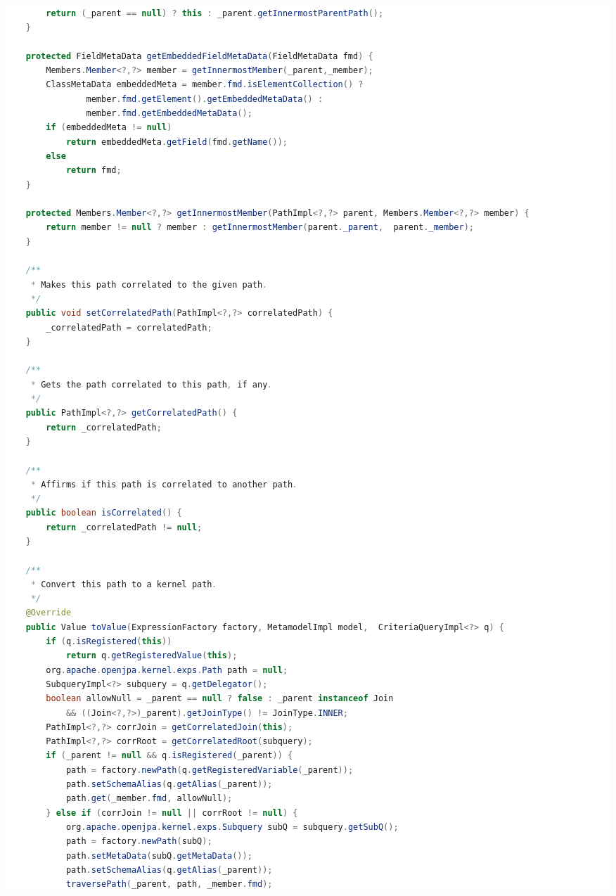 ```java
        return (_parent == null) ? this : _parent.getInnermostParentPath();
    }

    protected FieldMetaData getEmbeddedFieldMetaData(FieldMetaData fmd) {
        Members.Member<?,?> member = getInnermostMember(_parent,_member);
        ClassMetaData embeddedMeta = member.fmd.isElementCollection() ? 
                member.fmd.getElement().getEmbeddedMetaData() :
                member.fmd.getEmbeddedMetaData();
        if (embeddedMeta != null)
            return embeddedMeta.getField(fmd.getName());
        else
            return fmd;
    }
    
    protected Members.Member<?,?> getInnermostMember(PathImpl<?,?> parent, Members.Member<?,?> member) {
        return member != null ? member : getInnermostMember(parent._parent,  parent._member); 
    }
    
    /**
     * Makes this path correlated to the given path.  
     */
    public void setCorrelatedPath(PathImpl<?,?> correlatedPath) {
        _correlatedPath = correlatedPath;
    }
    
    /**
     * Gets the path correlated to this path, if any.
     */
    public PathImpl<?,?> getCorrelatedPath() {
        return _correlatedPath;
    }
    
    /**
     * Affirms if this path is correlated to another path.
     */
    public boolean isCorrelated() {
        return _correlatedPath != null;
    }
    
    /**
     * Convert this path to a kernel path.
     */
    @Override
    public Value toValue(ExpressionFactory factory, MetamodelImpl model,  CriteriaQueryImpl<?> q) {
        if (q.isRegistered(this))
            return q.getRegisteredValue(this);
        org.apache.openjpa.kernel.exps.Path path = null;
        SubqueryImpl<?> subquery = q.getDelegator();
        boolean allowNull = _parent == null ? false : _parent instanceof Join 
            && ((Join<?,?>)_parent).getJoinType() != JoinType.INNER;
        PathImpl<?,?> corrJoin = getCorrelatedJoin(this);
        PathImpl<?,?> corrRoot = getCorrelatedRoot(subquery);
        if (_parent != null && q.isRegistered(_parent)) {
            path = factory.newPath(q.getRegisteredVariable(_parent));
            path.setSchemaAlias(q.getAlias(_parent));
            path.get(_member.fmd, allowNull);
        } else if (corrJoin != null || corrRoot != null) {
            org.apache.openjpa.kernel.exps.Subquery subQ = subquery.getSubQ();
            path = factory.newPath(subQ);
            path.setMetaData(subQ.getMetaData());
            path.setSchemaAlias(q.getAlias(_parent));
            traversePath(_parent, path, _member.fmd);
```